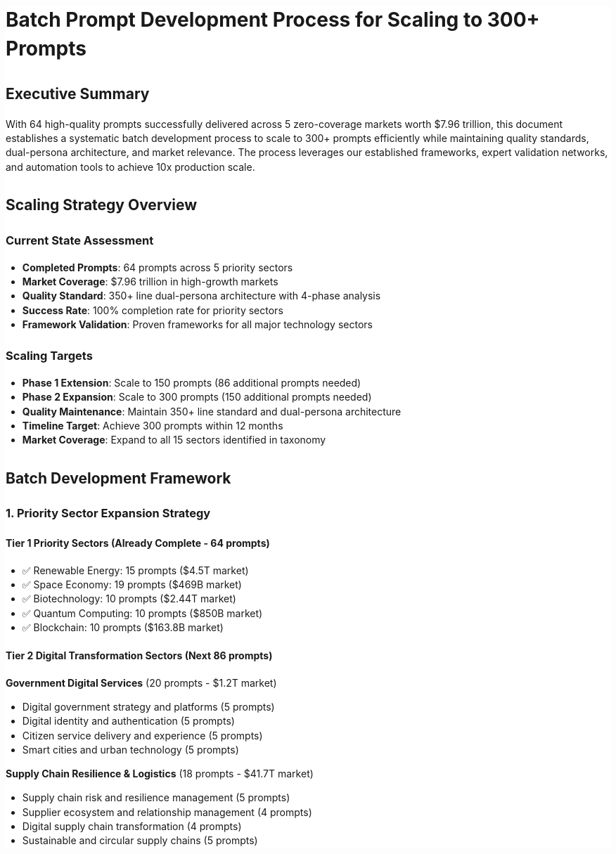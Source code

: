 # Batch Prompt Development Process for Scaling to 300+ Prompts

## Executive Summary

With 64 high-quality prompts successfully delivered across 5 zero-coverage markets worth $7.96 trillion, this document establishes a systematic batch development process to scale to 300+ prompts efficiently while maintaining quality standards, dual-persona architecture, and market relevance. The process leverages our established frameworks, expert validation networks, and automation tools to achieve 10x production scale.

## Scaling Strategy Overview

### Current State Assessment
- **Completed Prompts**: 64 prompts across 5 priority sectors
- **Market Coverage**: $7.96 trillion in high-growth markets
- **Quality Standard**: 350+ line dual-persona architecture with 4-phase analysis
- **Success Rate**: 100% completion rate for priority sectors
- **Framework Validation**: Proven frameworks for all major technology sectors

### Scaling Targets
- **Phase 1 Extension**: Scale to 150 prompts (86 additional prompts needed)
- **Phase 2 Expansion**: Scale to 300 prompts (150 additional prompts needed)  
- **Quality Maintenance**: Maintain 350+ line standard and dual-persona architecture
- **Timeline Target**: Achieve 300 prompts within 12 months
- **Market Coverage**: Expand to all 15 sectors identified in taxonomy

## Batch Development Framework

### 1. Priority Sector Expansion Strategy

#### Tier 1 Priority Sectors (Already Complete - 64 prompts)
- ✅ Renewable Energy: 15 prompts ($4.5T market)
- ✅ Space Economy: 19 prompts ($469B market)  
- ✅ Biotechnology: 10 prompts ($2.44T market)
- ✅ Quantum Computing: 10 prompts ($850B market)
- ✅ Blockchain: 10 prompts ($163.8B market)

#### Tier 2 Digital Transformation Sectors (Next 86 prompts)
**Government Digital Services** (20 prompts - $1.2T market)
- Digital government strategy and platforms (5 prompts)
- Digital identity and authentication (5 prompts)  
- Citizen service delivery and experience (5 prompts)
- Smart cities and urban technology (5 prompts)

**Supply Chain Resilience & Logistics** (18 prompts - $41.7T market)
- Supply chain risk and resilience management (5 prompts)
- Supplier ecosystem and relationship management (4 prompts)
- Digital supply chain transformation (4 prompts)
- Sustainable and circular supply chains (5 prompts)
